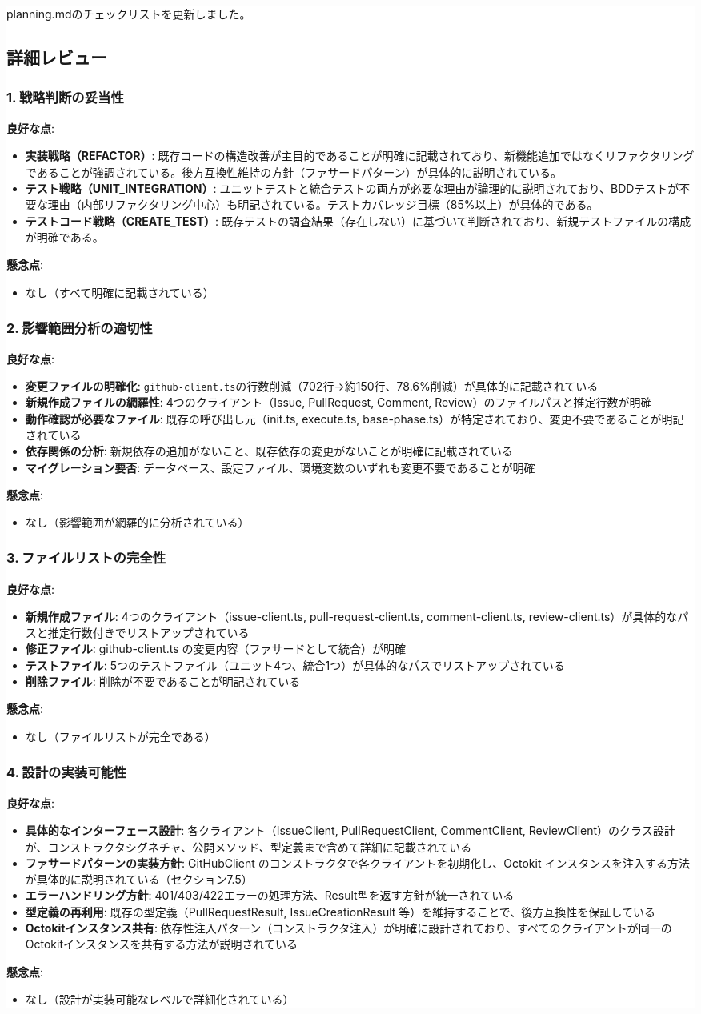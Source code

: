 planning.mdのチェックリストを更新しました。

## 詳細レビュー

### 1. 戦略判断の妥当性

**良好な点**:
- **実装戦略（REFACTOR）**: 既存コードの構造改善が主目的であることが明確に記載されており、新機能追加ではなくリファクタリングであることが強調されている。後方互換性維持の方針（ファサードパターン）が具体的に説明されている。
- **テスト戦略（UNIT_INTEGRATION）**: ユニットテストと統合テストの両方が必要な理由が論理的に説明されており、BDDテストが不要な理由（内部リファクタリング中心）も明記されている。テストカバレッジ目標（85%以上）が具体的である。
- **テストコード戦略（CREATE_TEST）**: 既存テストの調査結果（存在しない）に基づいて判断されており、新規テストファイルの構成が明確である。

**懸念点**:
- なし（すべて明確に記載されている）

### 2. 影響範囲分析の適切性

**良好な点**:
- **変更ファイルの明確化**: `github-client.ts`の行数削減（702行→約150行、78.6%削減）が具体的に記載されている
- **新規作成ファイルの網羅性**: 4つのクライアント（Issue, PullRequest, Comment, Review）のファイルパスと推定行数が明確
- **動作確認が必要なファイル**: 既存の呼び出し元（init.ts, execute.ts, base-phase.ts）が特定されており、変更不要であることが明記されている
- **依存関係の分析**: 新規依存の追加がないこと、既存依存の変更がないことが明確に記載されている
- **マイグレーション要否**: データベース、設定ファイル、環境変数のいずれも変更不要であることが明確

**懸念点**:
- なし（影響範囲が網羅的に分析されている）

### 3. ファイルリストの完全性

**良好な点**:
- **新規作成ファイル**: 4つのクライアント（issue-client.ts, pull-request-client.ts, comment-client.ts, review-client.ts）が具体的なパスと推定行数付きでリストアップされている
- **修正ファイル**: github-client.ts の変更内容（ファサードとして統合）が明確
- **テストファイル**: 5つのテストファイル（ユニット4つ、統合1つ）が具体的なパスでリストアップされている
- **削除ファイル**: 削除が不要であることが明記されている

**懸念点**:
- なし（ファイルリストが完全である）

### 4. 設計の実装可能性

**良好な点**:
- **具体的なインターフェース設計**: 各クライアント（IssueClient, PullRequestClient, CommentClient, ReviewClient）のクラス設計が、コンストラクタシグネチャ、公開メソッド、型定義まで含めて詳細に記載されている
- **ファサードパターンの実装方針**: GitHubClient のコンストラクタで各クライアントを初期化し、Octokit インスタンスを注入する方法が具体的に説明されている（セクション7.5）
- **エラーハンドリング方針**: 401/403/422エラーの処理方法、Result型を返す方針が統一されている
- **型定義の再利用**: 既存の型定義（PullRequestResult, IssueCreationResult 等）を維持することで、後方互換性を保証している
- **Octokitインスタンス共有**: 依存性注入パターン（コンストラクタ注入）が明確に設計されており、すべてのクライアントが同一のOctokitインスタンスを共有する方法が説明されている

**懸念点**:
- なし（設計が実装可能なレベルで詳細化されている）
